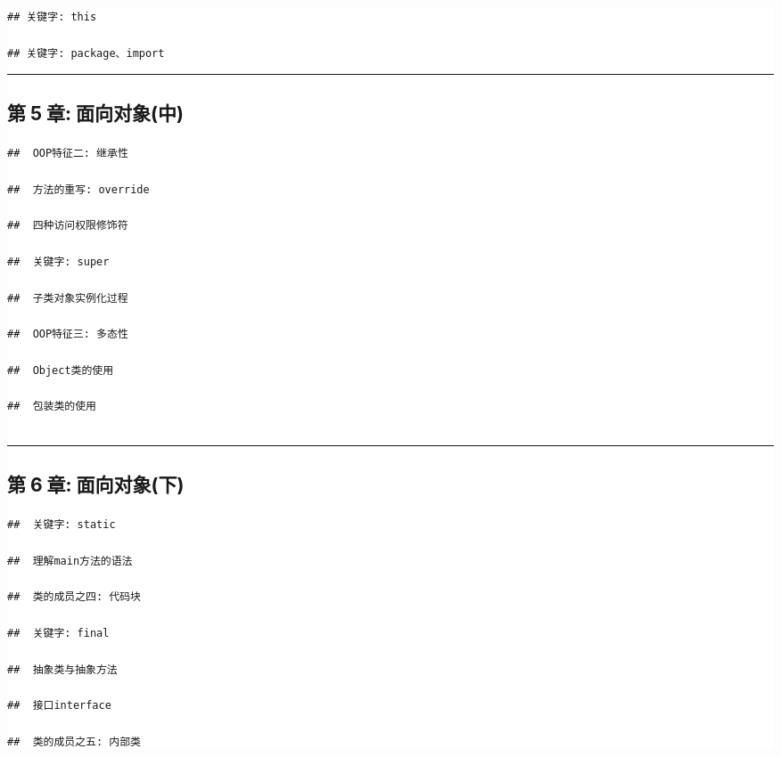 ```
## 关键字: this

## 关键字: package、import
```




---
## 第 5 章: 面向对象(中)

```
##  OOP特征二: 继承性

##  方法的重写: override

##  四种访问权限修饰符

##  关键字: super

##  子类对象实例化过程

##  OOP特征三: 多态性

##  Object类的使用

##  包装类的使用


```




---
## 第 6 章: 面向对象(下)

```
##  关键字: static

##  理解main方法的语法

##  类的成员之四: 代码块

##  关键字: final

##  抽象类与抽象方法

##  接口interface

##  类的成员之五: 内部类
```

